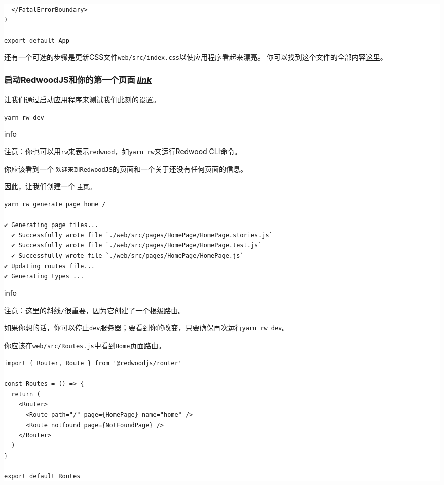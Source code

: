 ```
  </FatalErrorBoundary>
)

export default App
```

还有一个可选的步骤是更新CSS文件`web/src/index.css`以使应用程序看起来漂亮。
你可以找到这个文件的全部内容[这里](https://raw.githubusercontent.com/supabase/supabase/master/examples/user-management/react-user-management/src/index.css)。

### 启动RedwoodJS和你的第一个页面 [*link*](#%e5%90%af%e5%8a%a8redwoodjs%e5%92%8c%e4%bd%a0%e7%9a%84%e7%ac%ac%e4%b8%80%e4%b8%aa%e9%a1%b5%e9%9d%a2)

让我们通过启动应用程序来测试我们此刻的设置。

```
yarn rw dev
```

info

注意：你也可以用`rw`来表示`redwood`，如`yarn rw`来运行Redwood CLI命令。

你应该看到一个 `欢迎来到RedwoodJS`的页面和一个关于还没有任何页面的信息。

因此，让我们创建一个 `主页`。

```
yarn rw generate page home /

✔ Generating page files...
  ✔ Successfully wrote file `./web/src/pages/HomePage/HomePage.stories.js`
  ✔ Successfully wrote file `./web/src/pages/HomePage/HomePage.test.js`
  ✔ Successfully wrote file `./web/src/pages/HomePage/HomePage.js`
✔ Updating routes file...
✔ Generating types ...
```

info

注意：这里的斜线`/`很重要，因为它创建了一个根级路由。

如果你想的话，你可以停止`dev`服务器；要看到你的改变，只要确保再次运行`yarn rw dev`。

你应该在`web/src/Routes.js`中看到`Home`页面路由。

```
import { Router, Route } from '@redwoodjs/router'

const Routes = () => {
  return (
    <Router>
      <Route path="/" page={HomePage} name="home" />
      <Route notfound page={NotFoundPage} />
    </Router>
  )
}

export default Routes
```
